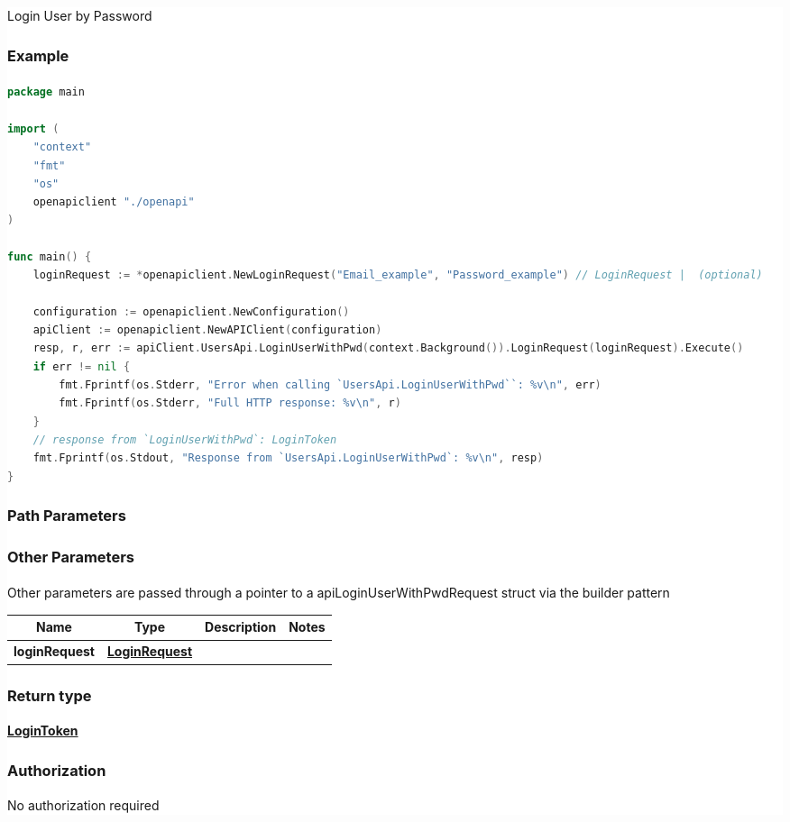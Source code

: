 Login User by Password



### Example

```go
package main

import (
    "context"
    "fmt"
    "os"
    openapiclient "./openapi"
)

func main() {
    loginRequest := *openapiclient.NewLoginRequest("Email_example", "Password_example") // LoginRequest |  (optional)

    configuration := openapiclient.NewConfiguration()
    apiClient := openapiclient.NewAPIClient(configuration)
    resp, r, err := apiClient.UsersApi.LoginUserWithPwd(context.Background()).LoginRequest(loginRequest).Execute()
    if err != nil {
        fmt.Fprintf(os.Stderr, "Error when calling `UsersApi.LoginUserWithPwd``: %v\n", err)
        fmt.Fprintf(os.Stderr, "Full HTTP response: %v\n", r)
    }
    // response from `LoginUserWithPwd`: LoginToken
    fmt.Fprintf(os.Stdout, "Response from `UsersApi.LoginUserWithPwd`: %v\n", resp)
}
```

### Path Parameters



### Other Parameters

Other parameters are passed through a pointer to a apiLoginUserWithPwdRequest struct via the builder pattern


Name | Type | Description  | Notes
------------- | ------------- | ------------- | -------------
 **loginRequest** | [**LoginRequest**](LoginRequest.md) |  | 

### Return type

[**LoginToken**](LoginToken.md)

### Authorization

No authorization required
